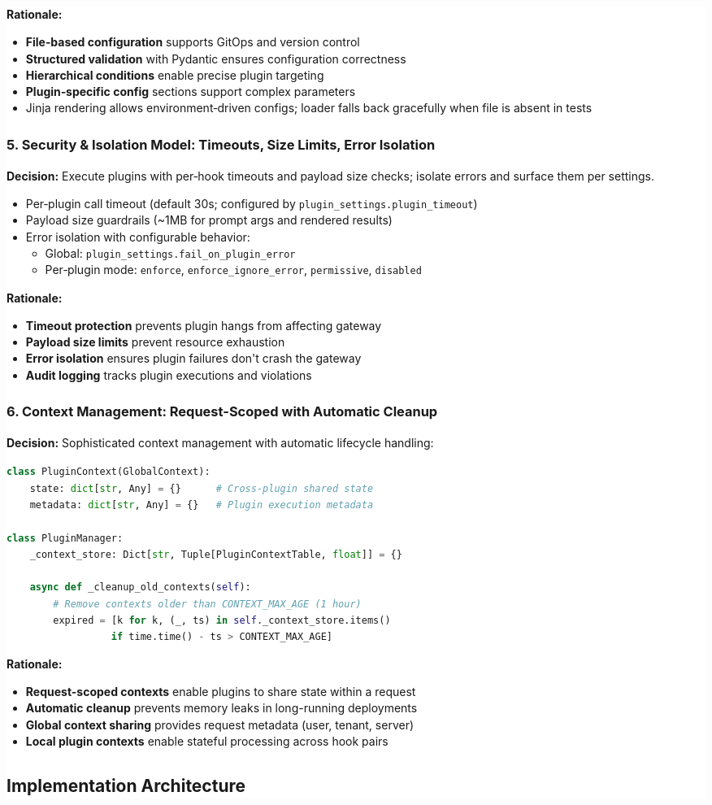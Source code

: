 **Rationale:**
- **File‑based configuration** supports GitOps and version control
- **Structured validation** with Pydantic ensures configuration correctness
- **Hierarchical conditions** enable precise plugin targeting
- **Plugin‑specific config** sections support complex parameters
- Jinja rendering allows environment‑driven configs; loader falls back gracefully when file is absent in tests

### 5. Security & Isolation Model: **Timeouts, Size Limits, Error Isolation**

**Decision:** Execute plugins with per‑hook timeouts and payload size checks; isolate errors and surface them per settings.

- Per‑plugin call timeout (default 30s; configured by `plugin_settings.plugin_timeout`)
- Payload size guardrails (~1MB for prompt args and rendered results)
- Error isolation with configurable behavior:
  - Global: `plugin_settings.fail_on_plugin_error`
  - Per‑plugin mode: `enforce`, `enforce_ignore_error`, `permissive`, `disabled`

**Rationale:**
- **Timeout protection** prevents plugin hangs from affecting gateway
- **Payload size limits** prevent resource exhaustion
- **Error isolation** ensures plugin failures don't crash the gateway
- **Audit logging** tracks plugin executions and violations

### 6. Context Management: **Request-Scoped with Automatic Cleanup**

**Decision:** Sophisticated context management with automatic lifecycle handling:

```python
class PluginContext(GlobalContext):
    state: dict[str, Any] = {}      # Cross-plugin shared state
    metadata: dict[str, Any] = {}   # Plugin execution metadata

class PluginManager:
    _context_store: Dict[str, Tuple[PluginContextTable, float]] = {}

    async def _cleanup_old_contexts(self):
        # Remove contexts older than CONTEXT_MAX_AGE (1 hour)
        expired = [k for k, (_, ts) in self._context_store.items()
                  if time.time() - ts > CONTEXT_MAX_AGE]
```

**Rationale:**
- **Request-scoped contexts** enable plugins to share state within a request
- **Automatic cleanup** prevents memory leaks in long-running deployments
- **Global context sharing** provides request metadata (user, tenant, server)
- **Local plugin contexts** enable stateful processing across hook pairs

## Implementation Architecture
